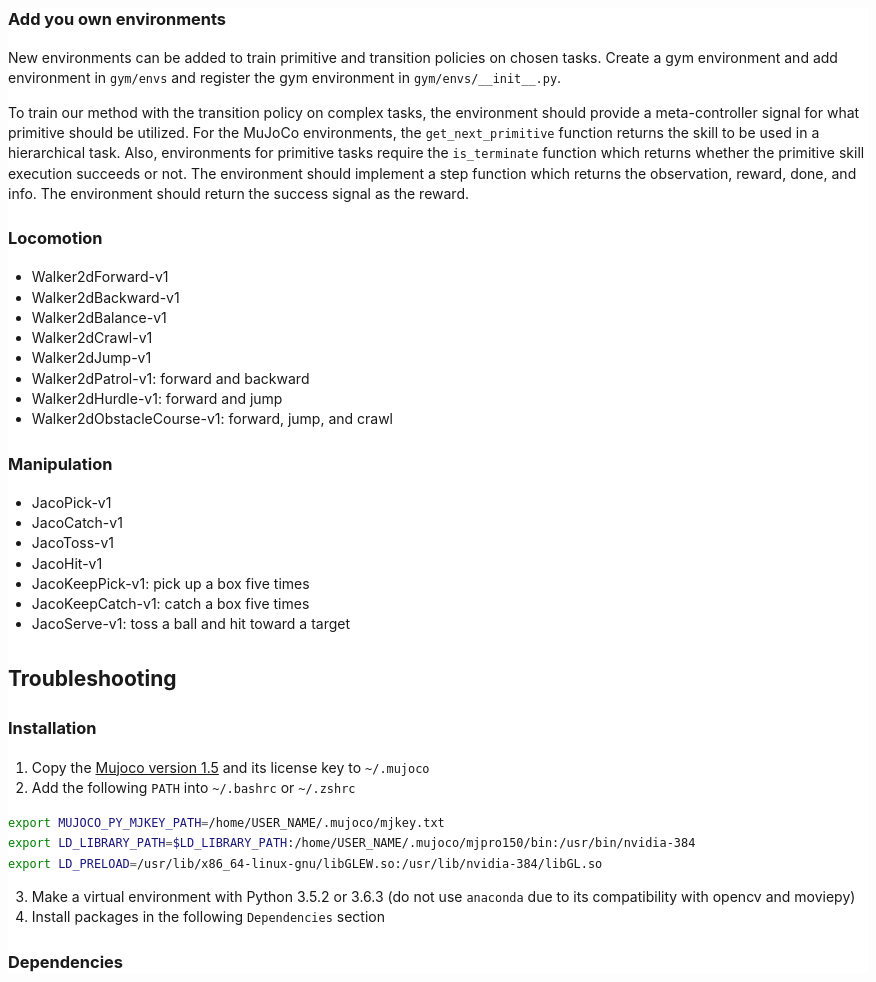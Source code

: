 ### Add you own environments
New environments can be added to train primitive and transition policies on chosen tasks. Create a gym environment and add environment in `gym/envs` and register the gym environment in `gym/envs/__init__.py`.

To train our method with the transition policy on complex tasks, the environment should provide a meta-controller signal for what primitive should be utilized. For the MuJoCo environments, the `get_next_primitive` function returns the skill to be used in a hierarchical task. Also, environments for primitive tasks require the `is_terminate` function which returns whether the primitive skill execution succeeds or not.
The environment should implement a step function which returns the observation, reward, done, and info. The environment should return the success signal as the reward.

### Locomotion
- Walker2dForward-v1
- Walker2dBackward-v1
- Walker2dBalance-v1
- Walker2dCrawl-v1
- Walker2dJump-v1
- Walker2dPatrol-v1: forward and backward
- Walker2dHurdle-v1: forward and jump
- Walker2dObstacleCourse-v1: forward, jump, and crawl

### Manipulation
- JacoPick-v1
- JacoCatch-v1
- JacoToss-v1
- JacoHit-v1
- JacoKeepPick-v1: pick up a box five times
- JacoKeepCatch-v1: catch a box five times
- JacoServe-v1: toss a ball and hit toward a target

## Troubleshooting

### Installation

1. Copy the [Mujoco version 1.5](https://www.roboti.us/index.html) and its license key to `~/.mujoco`
2. Add the following `PATH` into `~/.bashrc` or `~/.zshrc`

```bash
export MUJOCO_PY_MJKEY_PATH=/home/USER_NAME/.mujoco/mjkey.txt
export LD_LIBRARY_PATH=$LD_LIBRARY_PATH:/home/USER_NAME/.mujoco/mjpro150/bin:/usr/bin/nvidia-384
export LD_PRELOAD=/usr/lib/x86_64-linux-gnu/libGLEW.so:/usr/lib/nvidia-384/libGL.so
```

3. Make a virtual environment with Python 3.5.2 or 3.6.3 (do not use `anaconda` due to its compatibility with opencv and moviepy)
4. Install packages in the following `Dependencies` section

### Dependencies
